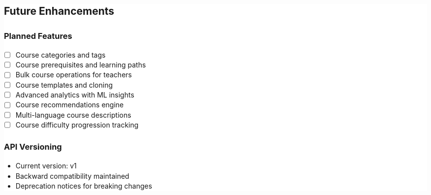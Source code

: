 ## Future Enhancements

### Planned Features
- [ ] Course categories and tags
- [ ] Course prerequisites and learning paths
- [ ] Bulk course operations for teachers
- [ ] Course templates and cloning
- [ ] Advanced analytics with ML insights
- [ ] Course recommendations engine
- [ ] Multi-language course descriptions
- [ ] Course difficulty progression tracking

### API Versioning
- Current version: v1
- Backward compatibility maintained
- Deprecation notices for breaking changes
